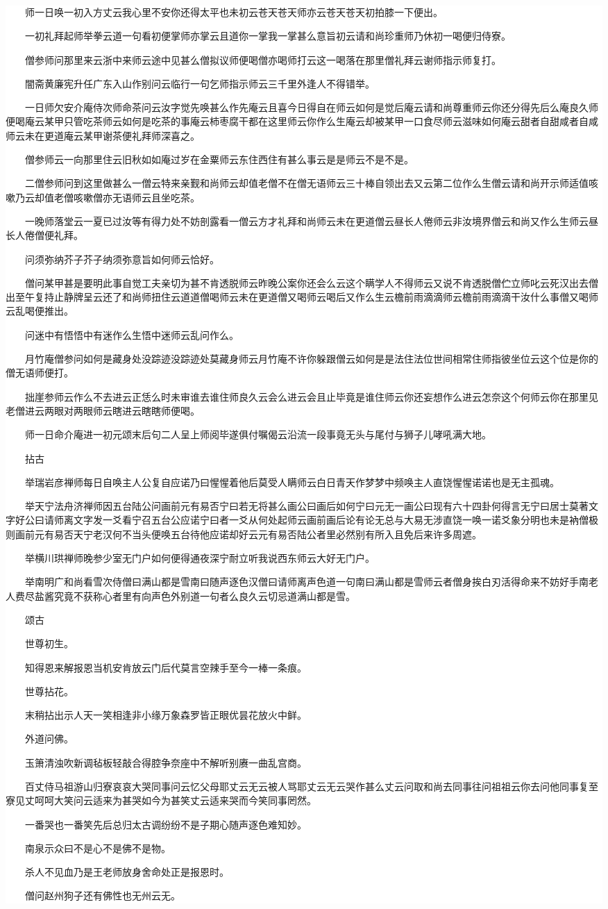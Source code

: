 　　师一日唤一初入方丈云我心里不安你还得太平也未初云苍天苍天师亦云苍天苍天初拍膝一下便出。

　　一初礼拜起师举拳云道一句看初便掌师亦掌云且道你一掌我一掌甚么意旨初云请和尚珍重师乃休初一喝便归侍寮。

　　僧参师问那里来云浙中来师云途中见甚么僧拟议师便喝僧亦喝师打云这一喝落在那里僧礼拜云谢师指示师复打。

　　闇斋黄廉宪升任广东入山作别问云临行一句乞师指示师云三千里外逢人不得错举。

　　一日师欠安介庵侍次师命茶问云汝字觉先唤甚么作先庵云且喜今日得自在师云如何是觉后庵云请和尚尊重师云你还分得先后么庵良久师便喝庵云某甲只管吃茶师云如何是吃茶的事庵云柿枣腐干都在这里师云你作么生庵云却被某甲一口食尽师云滋味如何庵云甜者自甜咸者自咸师云未在更道庵云某甲谢茶便礼拜师深喜之。

　　僧参师云一向那里住云旧秋如如庵过岁在金粟师云东住西住有甚么事云是是师云不是不是。

　　二僧参师问到这里做甚么一僧云特来亲觐和尚师云却值老僧不在僧无语师云三十棒自领出去又云第二位作么生僧云请和尚开示师适值咳嗽乃云却值老僧咳嗽僧亦无语师云且坐吃茶。

　　一晚师落堂云一夏已过汝等有得力处不妨剖露看一僧云方才礼拜和尚师云未在更道僧云昼长人倦师云非汝境界僧云和尚又作么生师云昼长人倦僧便礼拜。

　　问须弥纳芥子芥子纳须弥意旨如何师云恰好。

　　僧问某甲甚是要明此事自觉工夫亲切为甚不肯透脱师云昨晚公案你还会么云这个瞒学人不得师云又说不肯透脱僧伫立师叱云死汉出去僧出至午复持止静牌呈云还了和尚师扭住云道道僧喝师云未在更道僧又喝师云喝后又作么生云檐前雨滴滴师云檐前雨滴滴干汝什么事僧又喝师云乱喝便推出。

　　问迷中有悟悟中有迷作么生悟中迷师云乱问作么。

　　月竹庵僧参问如何是藏身处没踪迹没踪迹处莫藏身师云月竹庵不许你躲跟僧云如何是是法住法位世间相常住师指彼坐位云这个位是你的僧无语师便打。

　　拙崖参师云作么不去进云正恁么时未审谁去谁住师良久云会么进云会且止毕竟是谁住师云你还妄想作么进云怎奈这个何师云你在那里见老僧进云两眼对两眼师云瞎进云瞎瞎师便喝。

　　师一日命介庵进一初元颂末后句二人呈上师阅毕遂俱付嘱偈云沿流一段事竟无头与尾付与狮子儿哮吼满大地。

　　拈古

　　举瑞岩彦禅师每日自唤主人公复自应诺乃曰惺惺着他后莫受人瞒师云白日青天作梦梦中频唤主人直饶惺惺诺诺也是无主孤魂。

　　举天宁法舟济禅师因五台陆公问画前元有易否宁曰若无将甚么画公曰画后如何宁曰元无一画公曰现有六十四卦何得言无宁曰居士莫著文字好公曰请师离文字发一爻看宁召五台公应诺宁曰者一爻从何处起师云画前画后论有论无总与大易无涉直饶一唤一诺爻象分明也未是衲僧极则画前元有易否天宁老汉何不当头便唤五台待他应诺却好云元有易否陆公者里必然别有所入且免后来许多周遮。

　　举横川珙禅师晚参少室无门户如何便得通夜深宁耐立听我说西东师云大好无门户。

　　举南明广和尚看雪次侍僧曰满山都是雪南曰随声逐色汉僧曰请师离声色道一句南曰满山都是雪师云者僧身挨白刃活得命来不妨好手南老人费尽盐酱究竟不获称心者里有向声色外别道一句者么良久云切忌道满山都是雪。

　　颂古

　　世尊初生。

　　知得恩来解报恩当机安肯放云门后代莫言空辣手至今一棒一条痕。

　　世尊拈花。

　　末稍拈出示人天一笑相逢非小缘万象森罗皆正眼优昙花放火中鲜。

　　外道问佛。

　　玉箫清浊吹新调毡板轻敲合得腔争奈座中不解听别赓一曲乱宫商。

　　百丈侍马祖游山归寮哀哀大哭同事问云忆父母耶丈云无云被人骂耶丈云无云哭作甚么丈云问取和尚去同事往问祖祖云你去问他同事复至寮见丈呵呵大笑问云适来为甚哭如今为甚笑丈云适来哭而今笑同事罔然。

　　一番哭也一番笑先后总归太古调纷纷不是子期心随声逐色难知妙。

　　南泉示众曰不是心不是佛不是物。

　　杀人不见血乃是王老师放身舍命处正是报恩时。

　　僧问赵州狗子还有佛性也无州云无。
